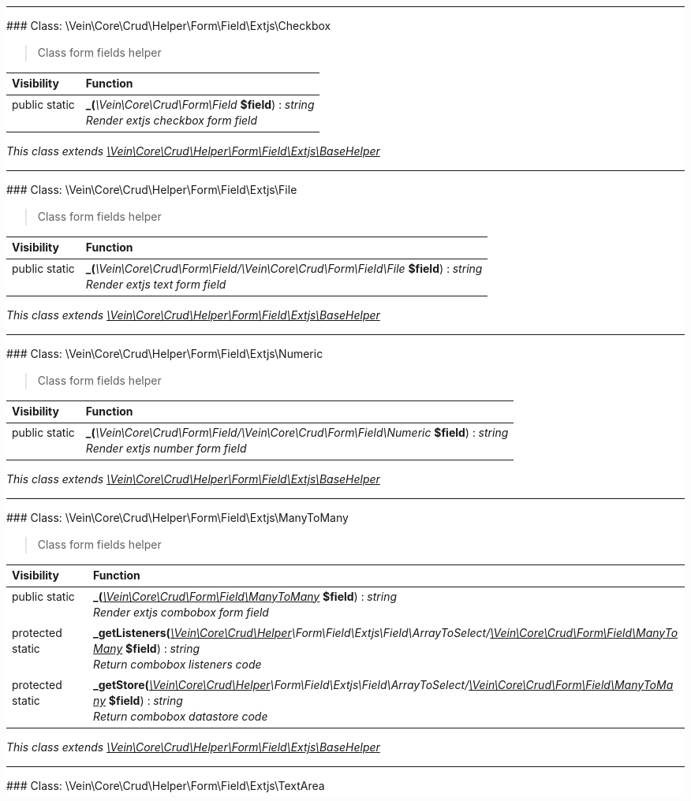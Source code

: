 <hr /> 
### Class: \Vein\Core\Crud\Helper\Form\Field\Extjs\Checkbox

> Class form fields helper

| Visibility | Function |
|:-----------|:---------|
| public static | <strong>_(</strong><em>\Vein\Core\Crud\Form\Field</em> <strong>$field</strong>)</strong> : <em>string</em><br /><em>Render extjs checkbox form field</em> |

*This class extends [\Vein\Core\Crud\Helper\Form\Field\Extjs\BaseHelper](#class-veincorecrudhelperformfieldextjsbasehelper)*

<hr /> 
### Class: \Vein\Core\Crud\Helper\Form\Field\Extjs\File

> Class form fields helper

| Visibility | Function |
|:-----------|:---------|
| public static | <strong>_(</strong><em>\Vein\Core\Crud\Form\Field/\Vein\Core\Crud\Form\Field\File</em> <strong>$field</strong>)</strong> : <em>string</em><br /><em>Render extjs text form field</em> |

*This class extends [\Vein\Core\Crud\Helper\Form\Field\Extjs\BaseHelper](#class-veincorecrudhelperformfieldextjsbasehelper)*

<hr /> 
### Class: \Vein\Core\Crud\Helper\Form\Field\Extjs\Numeric

> Class form fields helper

| Visibility | Function |
|:-----------|:---------|
| public static | <strong>_(</strong><em>\Vein\Core\Crud\Form\Field/\Vein\Core\Crud\Form\Field\Numeric</em> <strong>$field</strong>)</strong> : <em>string</em><br /><em>Render extjs number form field</em> |

*This class extends [\Vein\Core\Crud\Helper\Form\Field\Extjs\BaseHelper](#class-veincorecrudhelperformfieldextjsbasehelper)*

<hr /> 
### Class: \Vein\Core\Crud\Helper\Form\Field\Extjs\ManyToMany

> Class form fields helper

| Visibility | Function |
|:-----------|:---------|
| public static | <strong>_(</strong><em>[\Vein\Core\Crud\Form\Field\ManyToMany](#class-veincorecrudformfieldmanytomany)</em> <strong>$field</strong>)</strong> : <em>string</em><br /><em>Render extjs combobox form field</em> |
| protected static | <strong>_getListeners(</strong><em>[\Vein\Core\Crud\Helper](#class-veincorecrudhelper-abstract)\Form\Field\Extjs\Field\ArrayToSelect/[\Vein\Core\Crud\Form\Field\ManyToMany](#class-veincorecrudformfieldmanytomany)</em> <strong>$field</strong>)</strong> : <em>string</em><br /><em>Return combobox listeners code</em> |
| protected static | <strong>_getStore(</strong><em>[\Vein\Core\Crud\Helper](#class-veincorecrudhelper-abstract)\Form\Field\Extjs\Field\ArrayToSelect/[\Vein\Core\Crud\Form\Field\ManyToMany](#class-veincorecrudformfieldmanytomany)</em> <strong>$field</strong>)</strong> : <em>string</em><br /><em>Return combobox datastore code</em> |

*This class extends [\Vein\Core\Crud\Helper\Form\Field\Extjs\BaseHelper](#class-veincorecrudhelperformfieldextjsbasehelper)*

<hr /> 
### Class: \Vein\Core\Crud\Helper\Form\Field\Extjs\TextArea
